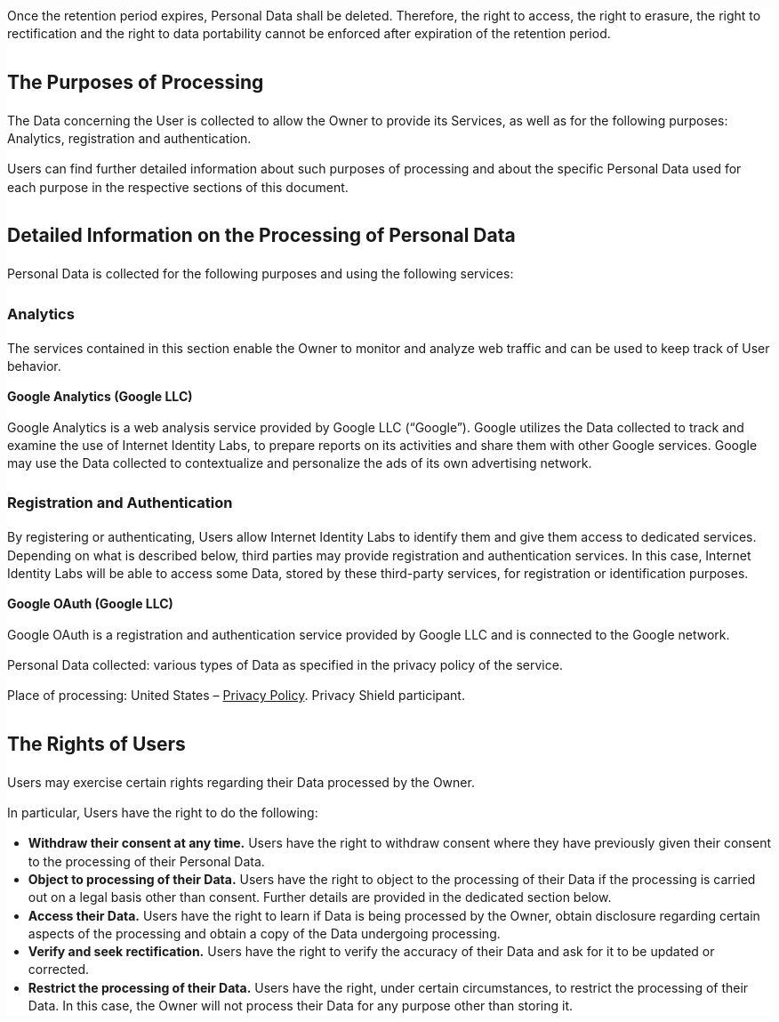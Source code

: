 Once the retention period expires, Personal Data shall be deleted. Therefore, the right to access, the right to erasure, the right to rectification and the right to data portability cannot be enforced after expiration of the retention period.

The Purposes of Processing[​](#the-purposes-of-processing "Direct link to heading")
-----------------------------------------------------------------------------------

The Data concerning the User is collected to allow the Owner to provide its Services, as well as for the following purposes: Analytics, registration and authentication.

Users can find further detailed information about such purposes of processing and about the specific Personal Data used for each purpose in the respective sections of this document.

Detailed Information on the Processing of Personal Data[​](#detailed-information-on-the-processing-of-personal-data "Direct link to heading")
---------------------------------------------------------------------------------------------------------------------------------------------

Personal Data is collected for the following purposes and using the following services:

### Analytics[​](#analytics "Direct link to heading")

The services contained in this section enable the Owner to monitor and analyze web traffic and can be used to keep track of User behavior.

**Google Analytics (Google LLC)**

Google Analytics is a web analysis service provided by Google LLC (“Google”). Google utilizes the Data collected to track and examine the use of Internet Identity Labs, to prepare reports on its activities and share them with other Google services. Google may use the Data collected to contextualize and personalize the ads of its own advertising network.

### Registration and Authentication[​](#registration-and-authentication "Direct link to heading")

By registering or authenticating, Users allow Internet Identity Labs to identify them and give them access to dedicated services. Depending on what is described below, third parties may provide registration and authentication services. In this case, Internet Identity Labs will be able to access some Data, stored by these third-party services, for registration or identification purposes.

**Google OAuth (Google LLC)**

Google OAuth is a registration and authentication service provided by Google LLC and is connected to the Google network.

Personal Data collected: various types of Data as specified in the privacy policy of the service.

Place of processing: United States – [Privacy Policy](https://policies.google.com/privacy). Privacy Shield participant.

The Rights of Users[​](#the-rights-of-users "Direct link to heading")
---------------------------------------------------------------------

Users may exercise certain rights regarding their Data processed by the Owner.

In particular, Users have the right to do the following:

*   **Withdraw their consent at any time.** Users have the right to withdraw consent where they have previously given their consent to the processing of their Personal Data.
*   **Object to processing of their Data.** Users have the right to object to the processing of their Data if the processing is carried out on a legal basis other than consent. Further details are provided in the dedicated section below.
*   **Access their Data.** Users have the right to learn if Data is being processed by the Owner, obtain disclosure regarding certain aspects of the processing and obtain a copy of the Data undergoing processing.
*   **Verify and seek rectification.** Users have the right to verify the accuracy of their Data and ask for it to be updated or corrected.
*   **Restrict the processing of their Data.** Users have the right, under certain circumstances, to restrict the processing of their Data. In this case, the Owner will not process their Data for any purpose other than storing it.